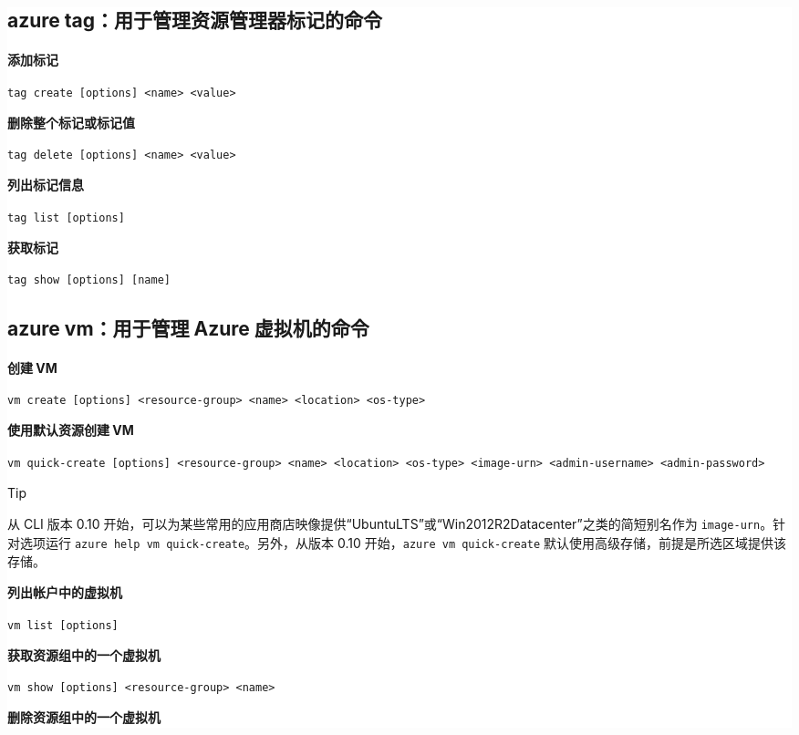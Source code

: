## azure tag：用于管理资源管理器标记的命令
**添加标记**

```
tag create [options] <name> <value>
```

**删除整个标记或标记值**

```
tag delete [options] <name> <value>
```

**列出标记信息**

```
tag list [options]
```

**获取标记**

```
tag show [options] [name]
```

## <a name="azure-vm-commands-to-manage-your-azure-virtual-machines"></a> azure vm：用于管理 Azure 虚拟机的命令
**创建 VM**

```
vm create [options] <resource-group> <name> <location> <os-type>
```

**使用默认资源创建 VM**

```
vm quick-create [options] <resource-group> <name> <location> <os-type> <image-urn> <admin-username> <admin-password>
```

> [!TIP]
从 CLI 版本 0.10 开始，可以为某些常用的应用商店映像提供“UbuntuLTS”或“Win2012R2Datacenter”之类的简短别名作为 `image-urn`。针对选项运行 `azure help vm quick-create`。另外，从版本 0.10 开始，`azure vm quick-create` 默认使用高级存储，前提是所选区域提供该存储。
> 
> 

**列出帐户中的虚拟机**

```
vm list [options]
```

**获取资源组中的一个虚拟机**

```
vm show [options] <resource-group> <name>
```

**删除资源组中的一个虚拟机**
